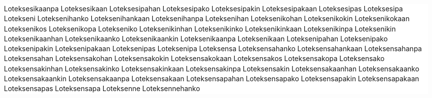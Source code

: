 Loteksesikaanpa
Loteksesikaan
Loteksesipahan
Loteksesipako
Loteksesipakin
Loteksesipakaan
Loteksesipas
Loteksesipa
Lotekseni
Loteksenihanko
Loteksenihankaan
Loteksenihanpa
Loteksenihan
Loteksenikohan
Loteksenikokin
Loteksenikokaan
Loteksenikos
Loteksenikopa
Lotekseniko
Loteksenikinhan
Loteksenikinko
Loteksenikinkaan
Loteksenikinpa
Loteksenikin
Loteksenikaanhan
Loteksenikaanko
Loteksenikaankin
Loteksenikaanpa
Loteksenikaan
Loteksenipahan
Loteksenipako
Loteksenipakin
Loteksenipakaan
Loteksenipas
Loteksenipa
Loteksensa
Loteksensahanko
Loteksensahankaan
Loteksensahanpa
Loteksensahan
Loteksensakohan
Loteksensakokin
Loteksensakokaan
Loteksensakos
Loteksensakopa
Loteksensako
Loteksensakinhan
Loteksensakinko
Loteksensakinkaan
Loteksensakinpa
Loteksensakin
Loteksensakaanhan
Loteksensakaanko
Loteksensakaankin
Loteksensakaanpa
Loteksensakaan
Loteksensapahan
Loteksensapako
Loteksensapakin
Loteksensapakaan
Loteksensapas
Loteksensapa
Loteksenne
Loteksennehanko